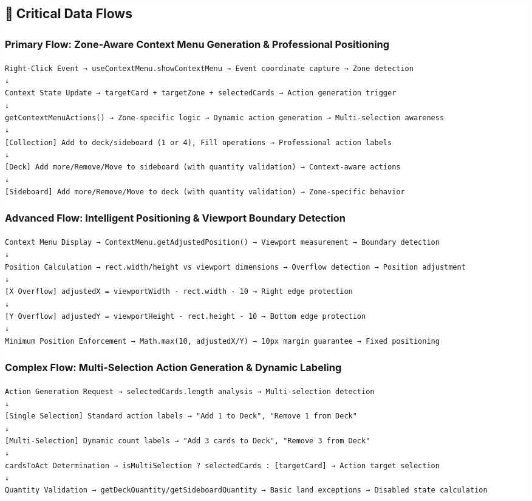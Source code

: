   ## 🔄 Critical Data Flows
  
  ### Primary Flow: Zone-Aware Context Menu Generation & Professional Positioning
  
  ```
  Right-Click Event → useContextMenu.showContextMenu → Event coordinate capture → Zone detection
  ↓
  Context State Update → targetCard + targetZone + selectedCards → Action generation trigger
  ↓
  getContextMenuActions() → Zone-specific logic → Dynamic action generation → Multi-selection awareness
  ↓
  [Collection] Add to deck/sideboard (1 or 4), Fill operations → Professional action labels
  ↓
  [Deck] Add more/Remove/Move to sideboard (with quantity validation) → Context-aware actions
  ↓
  [Sideboard] Add more/Remove/Move to deck (with quantity validation) → Zone-specific behavior
  ```
  
  ### Advanced Flow: Intelligent Positioning & Viewport Boundary Detection
  
  ```
  Context Menu Display → ContextMenu.getAdjustedPosition() → Viewport measurement → Boundary detection
  ↓
  Position Calculation → rect.width/height vs viewport dimensions → Overflow detection → Position adjustment
  ↓
  [X Overflow] adjustedX = viewportWidth - rect.width - 10 → Right edge protection
  ↓
  [Y Overflow] adjustedY = viewportHeight - rect.height - 10 → Bottom edge protection
  ↓
  Minimum Position Enforcement → Math.max(10, adjustedX/Y) → 10px margin guarantee → Fixed positioning
  ```
  
  ### Complex Flow: Multi-Selection Action Generation & Dynamic Labeling
  
  ```
  Action Generation Request → selectedCards.length analysis → Multi-selection detection
  ↓
  [Single Selection] Standard action labels → "Add 1 to Deck", "Remove 1 from Deck"
  ↓
  [Multi-Selection] Dynamic count labels → "Add 3 cards to Deck", "Remove 3 from Deck"
  ↓
  cardsToAct Determination → isMultiSelection ? selectedCards : [targetCard] → Action target selection
  ↓
  Quantity Validation → getDeckQuantity/getSideboardQuantity → Basic land exceptions → Disabled state calculation
  ```
  